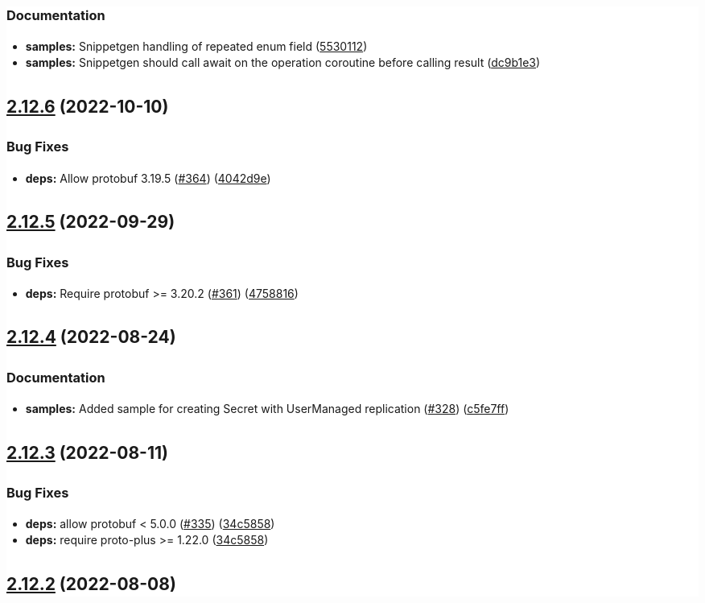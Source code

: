 
### Documentation

* **samples:** Snippetgen handling of repeated enum field ([5530112](https://github.com/googleapis/python-secret-manager/commit/5530112ecb5a932d3abe875dcaabaf6ca7a108d5))
* **samples:** Snippetgen should call await on the operation coroutine before calling result ([dc9b1e3](https://github.com/googleapis/python-secret-manager/commit/dc9b1e38da2ecf6470ff5669f14ebad86dda4756))

## [2.12.6](https://github.com/googleapis/python-secret-manager/compare/v2.12.5...v2.12.6) (2022-10-10)


### Bug Fixes

* **deps:** Allow protobuf 3.19.5 ([#364](https://github.com/googleapis/python-secret-manager/issues/364)) ([4042d9e](https://github.com/googleapis/python-secret-manager/commit/4042d9e5165391ba5a79bcc5a160c6390098c134))

## [2.12.5](https://github.com/googleapis/python-secret-manager/compare/v2.12.4...v2.12.5) (2022-09-29)


### Bug Fixes

* **deps:** Require protobuf >= 3.20.2 ([#361](https://github.com/googleapis/python-secret-manager/issues/361)) ([4758816](https://github.com/googleapis/python-secret-manager/commit/475881678aaa2a62c097e49d071a870ac0faff4e))

## [2.12.4](https://github.com/googleapis/python-secret-manager/compare/v2.12.3...v2.12.4) (2022-08-24)


### Documentation

* **samples:** Added sample for creating Secret with UserManaged replication ([#328](https://github.com/googleapis/python-secret-manager/issues/328)) ([c5fe7ff](https://github.com/googleapis/python-secret-manager/commit/c5fe7ff0f2914e97f653e28bd0c4a9e155a8942f))

## [2.12.3](https://github.com/googleapis/python-secret-manager/compare/v2.12.2...v2.12.3) (2022-08-11)


### Bug Fixes

* **deps:** allow protobuf < 5.0.0 ([#335](https://github.com/googleapis/python-secret-manager/issues/335)) ([34c5858](https://github.com/googleapis/python-secret-manager/commit/34c5858cbd1971f270e73d2af3b45ecaa4adb7e2))
* **deps:** require proto-plus >= 1.22.0 ([34c5858](https://github.com/googleapis/python-secret-manager/commit/34c5858cbd1971f270e73d2af3b45ecaa4adb7e2))

## [2.12.2](https://github.com/googleapis/python-secret-manager/compare/v2.12.1...v2.12.2) (2022-08-08)
